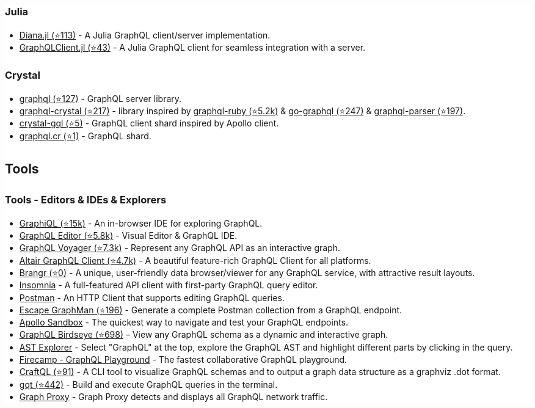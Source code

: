 ### Julia

*   [Diana.jl (⭐113)](https://github.com/codeneomatrix/Diana.jl) - A Julia GraphQL client/server implementation.
*   [GraphQLClient.jl (⭐43)](https://github.com/DeloitteDigitalAPAC/GraphQLClient.jl) - A Julia GraphQL client for seamless integration with a server.

<a name="crystal" />

### Crystal

*   [graphql (⭐127)](https://github.com/graphql-crystal/graphql) - GraphQL server library.
*   [graphql-crystal (⭐217)](https://github.com/ziprandom/graphql-crystal) - library inspired by [graphql-ruby (⭐5.2k)](https://github.com/rmosolgo/graphql-ruby) & [go-graphql (⭐247)](https://github.com/playlyfe/go-graphql) & [graphql-parser (⭐197)](https://github.com/graphql-dotnet/parser).
*   [crystal-gql (⭐5)](https://github.com/itsezc/crystal-gql) - GraphQL client shard inspired by Apollo client.
*   [graphql.cr (⭐1)](https://github.com/garymardell/graphql.cr) - GraphQL shard.

<a name="tools" />

## Tools

### Tools - Editors & IDEs & Explorers

*   [GraphiQL (⭐15k)](https://github.com/graphql/graphiql) - An in-browser IDE for exploring GraphQL.
*   [GraphQL Editor (⭐5.8k)](https://github.com/graphql-editor/graphql-editor) - Visual Editor & GraphQL IDE.
*   [GraphQL Voyager (⭐7.3k)](https://github.com/APIs-guru/graphql-voyager) - Represent any GraphQL API as an interactive graph.
*   [Altair GraphQL Client (⭐4.7k)](https://github.com/altair-graphql/altair) - A beautiful feature-rich GraphQL Client for all platforms.
*   [Brangr (⭐0)](https://github.com/networkimprov/brangr) - A unique, user-friendly data browser/viewer for any GraphQL service, with attractive result layouts.
*   [Insomnia](https://insomnia.rest/) - A full-featured API client with first-party GraphQL query editor.
*   [Postman](https://learning.postman.com/docs/sending-requests/supported-api-frameworks/graphql/) - An HTTP Client that supports editing GraphQL queries.
*   [Escape GraphMan (⭐196)](https://github.com/Escape-Technologies/graphman) - Generate a complete Postman collection from a GraphQL endpoint.
*   [Apollo Sandbox](https://sandbox.apollo.dev/) - The quickest way to navigate and test your GraphQL endpoints.
*   [GraphQL Birdseye (⭐698)](https://github.com/Novvum/graphql-birdseye) – View any GraphQL schema as a dynamic and interactive graph.
*   [AST Explorer](https://astexplorer.net/) - Select "GraphQL" at the top, explore the GraphQL AST and highlight different parts by clicking in the query.
*   [Firecamp - GraphQL Playground](https://firecamp.io/graphql) - The fastest collaborative GraphQL playground.
*   [CraftQL (⭐91)](https://github.com/yamafaktory/craftql) - A CLI tool to visualize GraphQL schemas and to output a graph data structure as a graphviz .dot format.
*   [gqt (⭐442)](https://github.com/eerimoq/gqt) - Build and execute GraphQL queries in the terminal.
*   [Graph Proxy](https://graphproxy.com/) - Graph Proxy detects and displays all GraphQL network traffic.
